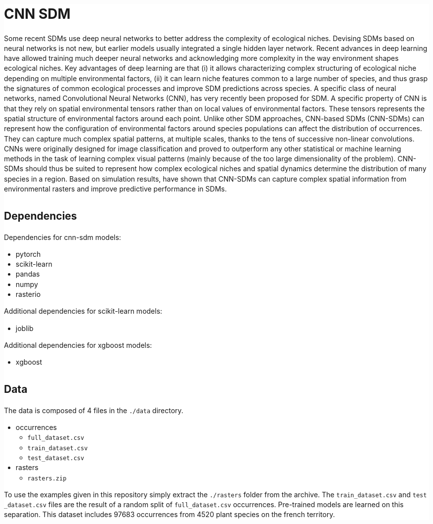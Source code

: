 # CNN SDM

Some recent SDMs use deep neural networks to better address the complexity of ecological niches. Devising SDMs based on neural networks is not new, but earlier models usually integrated a single hidden layer network. Recent advances in deep learning have allowed training much deeper neural networks and acknowledging more complexity in the way environment shapes ecological  niches. Key advantages of deep learning are that (i) it allows characterizing complex structuring of ecological niche depending on multiple environmental factors, (ii) it can learn niche features common to a large number of species, and thus grasp the signatures of common ecological processes and improve SDM predictions across species. 
A specific class of neural networks, named Convolutional Neural Networks (CNN), has very recently been proposed for SDM. A specific property of CNN is that they rely on spatial environmental tensors rather than on local values of environmental factors. These tensors represents the spatial structure of environmental factors around each point. Unlike other SDM approaches, CNN-based SDMs (CNN-SDMs) can represent how the configuration of environmental factors around species populations can affect the distribution of occurrences. They can capture much complex spatial patterns, at multiple scales, thanks to the tens of successive non-linear convolutions. CNNs were originally designed for image classification and proved to outperform any other statistical or machine learning methods in the task of learning complex visual patterns (mainly because of the too large dimensionality of the problem). CNN-SDMs should thus be suited to represent how complex ecological niches and spatial dynamics determine the distribution of many species in a region. Based on simulation results, have shown that CNN-SDMs can capture complex spatial information from environmental rasters and improve predictive performance in SDMs.

## Dependencies

Dependencies for cnn-sdm models:
- pytorch
- scikit-learn
- pandas
- numpy
- rasterio

Additional dependencies for scikit-learn models:
- joblib

Additional dependencies for xgboost models:
- xgboost

## Data

The data is composed of 4 files in the ```./data``` directory.

- occurrences
    - ```full_dataset.csv```
    - ```train_dataset.csv```
    - ```test_dataset.csv```
- rasters
    - ```rasters.zip```

To use the examples given in this repository simply extract the ```./rasters``` folder from the archive.
The ```train_dataset.csv``` and ```test_dataset.csv``` files are the result of a random split of ```full_dataset.csv``` occurrences. Pre-trained models are learned on this separation.
This dataset includes 97683 occurrences from 4520 plant species on the french territory.
